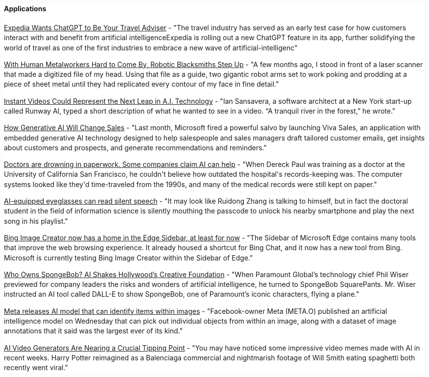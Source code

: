 #### Applications

[Expedia Wants ChatGPT to Be Your Travel Adviser](https://www.wsj.com/articles/expedia-chatgpt-ai-travel-app-22ffd00) - "The travel industry has served as an early test case for how customers interact with and benefit from artificial intelligenceExpedia is rolling out a new ChatGPT feature in its app, further solidifying the world of travel as one of the first industries to embrace a new wave of artificial-intelligenc"

[With Human Metalworkers Hard to Come By, Robotic Blacksmiths Step Up](https://www.bloomberg.com/news/articles/2023-02-21/nasa-us-air-force-use-robot-blacksmiths-for-automation) - "A few months ago, I stood in front of a laser scanner that made a digitized file of my head. Using that file as a guide, two gigantic robot arms set to work poking and prodding at a piece of sheet metal until they had replicated every contour of my face in fine detail."

[Instant Videos Could Represent the Next Leap in A.I. Technology](https://www.nytimes.com/2023/04/04/technology/runway-ai-videos.html) - "Ian Sansavera, a software architect at a New York start-up called Runway AI, typed a short description of what he wanted to see in a video. “A tranquil river in the forest,” he wrote."

[How Generative AI Will Change Sales](https://hbr.org/2023/03/how-generative-ai-will-change-sales) - "Last month, Microsoft fired a powerful salvo by launching Viva Sales, an application with embedded generative AI technology designed to help salespeople and sales managers draft tailored customer emails, get insights about customers and prospects, and generate recommendations and reminders."

[Doctors are drowning in paperwork. Some companies claim AI can help](https://www.npr.org/sections/health-shots/2023/04/05/1167993888/chatgpt-medicine-artificial-intelligence-healthcare) - "When Dereck Paul was training as a doctor at the University of California San Francisco, he couldn't believe how outdated the hospital's records-keeping was. The computer systems looked like they'd time-traveled from the 1990s, and many of the medical records were still kept on paper."

[AI-equipped eyeglasses can read silent speech](https://news.cornell.edu/stories/2023/04/ai-equipped-eyeglasses-can-read-silent-speech) - "It may look like Ruidong Zhang is talking to himself, but in fact the doctoral student in the field of information science is silently mouthing the passcode to unlock his nearby smartphone and play the next song in his playlist."

[Bing Image Creator now has a home in the Edge Sidebar, at least for now](https://www.windowscentral.com/software-apps/bing/bing-image-creator-now-has-a-home-in-the-edge-sidebar-at-least-for-now) - "The Sidebar of Microsoft Edge contains many tools that improve the web browsing experience. It already housed a shortcut for Bing Chat, and it now has a new tool from Bing. Microsoft is currently testing Bing Image Creator within the Sidebar of Edge."

[Who Owns SpongeBob? AI Shakes Hollywood’s Creative Foundation](https://www.wsj.com/articles/ai-chatgpt-hollywood-intellectual-property-spongebob-81fd5d15) - "When Paramount Global’s technology chief Phil Wiser previewed for company leaders the risks and wonders of artificial intelligence, he turned to SpongeBob SquarePants. Mr. Wiser instructed an AI tool called DALL-E to show SpongeBob, one of Paramount’s iconic characters, flying a plane."

[Meta releases AI model that can identify items within images](https://www.reuters.com/technology/meta-releases-ai-model-that-can-identify-items-within-images-2023-04-05/) - "Facebook-owner Meta (META.O) published an artificial intelligence model on Wednesday that can pick out individual objects from within an image, along with a dataset of image annotations that it said was the largest ever of its kind."

[AI Video Generators Are Nearing a Crucial Tipping Point](https://www.wired.com/story/ai-video-generators-are-nearing-a-crucial-tipping-point/) - "You may have noticed some impressive video memes made with AI in recent weeks. Harry Potter reimagined as a Balenciaga commercial and nightmarish footage of Will Smith eating spaghetti both recently went viral."
